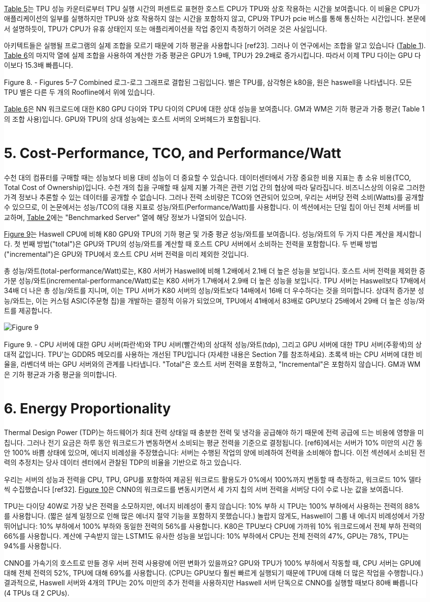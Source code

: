 [Table 5](#table5)는 TPU 성능 카운터로부터 TPU 실행 시간의 퍼센트로 표현한 호스트 CPU가 TPU와 상호 작용하는 시간을 보여줍니다. 이 비율은 CPU가 애플리케이션의 일부를 실행하지만 TPU와 상호 작용하지 않는 시간을 포함하지 않고, CPU와 TPU가 pcie 버스를 통해 통신하는 시간입니다. 본문에서 설명하듯이, TPU가 CPU가 유휴 상태인지 또는 애플리케이션을 작업 중인지 측정하기 어려운 것은 사실입니다.

아키텍트들은 실행될 프로그램의 실제 조합을 모르기 때문에 기하 평균을 사용합니다 [ref23]. 그러나 이 연구에서는 조합을 알고 있습니다 ([Table 1](#table1)).  [Table 6](#table6)의 마지막 열에 실제 조합을 사용하여 계산한 가중 평균은 GPU가 1.9배, TPU가 29.2배로 증가시킵니다. 따라서 이제 TPU 다이는 GPU 다이보다 15.3배 빠릅니다.

Figure 8. - Figures 5–7 Combined
로그-로그 그래프로 결합된 그림입니다. 별은 TPU를, 삼각형은 k80을, 원은 haswell을 나타냅니다. 모든 TPU 별은 다른 두 개의 Roofline에서 위에 있습니다.

[Table 6](#table6)은 NN 워크로드에 대한 K80 GPU 다이와 TPU 다이의 CPU에 대한 상대 성능을 보여줍니다. GM과 WM은 기하 평균과 가중 평균( Table 1의 조합 사용)입니다. GPU와 TPU의 상대 성능에는 호스트 서버의 오버헤드가 포함됩니다.

# 5. Cost-Performance, TCO, and Performance/Watt

수천 대의 컴퓨터를 구매할 때는 성능보다 비용 대비 성능이 더 중요할 수 있습니다. 데이터센터에서 가장 중요한 비용 지표는 총 소유 비용(TCO, Total Cost of Ownership)입니다. 수천 개의 칩을 구매할 때 실제 지불 가격은 관련 기업 간의 협상에 따라 달라집니다. 비즈니스상의 이유로 그러한 가격 정보나 추론할 수 있는 데이터를 공개할 수 없습니다. 그러나 전력 소비량은 TCO와 연관되어 있으며, 우리는 서버당 전력 소비(Watts)를 공개할 수 있으므로, 이 논문에서는 성능/TCO의 대용 지표로 성능/와트(Performance/Watt)를 사용합니다. 이 섹션에서는 단일 칩이 아닌 전체 서버를 비교하며, [Table 2](#table2)에는 "Benchmarked Server" 열에 해당 정보가 나열되어 있습니다.

[Figure 9](#fig9)는 Haswell CPU에 비해 K80 GPU와 TPU의 기하 평균 및 가중 평균 성능/와트를 보여줍니다. 성능/와트의 두 가지 다른 계산을 제시합니다. 첫 번째 방법("total")은 GPU와 TPU의 성능/와트를 계산할 때 호스트 CPU 서버에서 소비하는 전력을 포함합니다. 두 번째 방법("incremental")은 GPU와 TPU에서 호스트 CPU 서버 전력을 미리 제외한 것입니다.

총 성능/와트(total-performance/Watt)로는, K80 서버가 Haswell에 비해 1.2배에서 2.1배 더 높은 성능을 보입니다. 호스트 서버 전력을 제외한 증가분 성능/와트(incremental-performance/Watt)로는 K80 서버가 1.7배에서 2.9배 더 높은 성능을 보입니다. TPU 서버는 Haswell보다 17배에서 34배 더 나은 총 성능/와트를 지니며, 이는 TPU 서버가 K80 서버의 성능/와트보다 14배에서 16배 더 우수하다는 것을 의미합니다. 상대적 증가분 성능/와트는, 이는 커스텀 ASIC(주문형 칩)을 개발하는 결정적 이유가 되었으며, TPU에서 41배에서 83배로 GPU보다 25배에서 29배 더 높은 성능/와트를 제공합니다.

![Figure 9](../../assets/img/2017-06-24-ieee-8192463/8192463-fig-9-source-large.gif)

Figure 9. - CPU 서버에 대한 GPU 서버(파란색)와 TPU 서버(빨간색)의 상대적 성능/와트(tdp), 그리고 GPU 서버에 대한 TPU 서버(주황색)의 상대적 값입니다. TPU'는 GDDR5 메모리를 사용하는 개선된 TPU입니다 (자세한 내용은 Section 7를 참조하세요). 초록색 바는 CPU 서버에 대한 비율을, 라벤더색 바는 GPU 서버와의 관계를 나타냅니다. "Total"은 호스트 서버 전력을 포함하고, "Incremental"은 포함하지 않습니다. GM과 WM은 기하 평균과 가중 평균을 의미합니다.

# 6. Energy Proportionality

Thermal Design Power (TDP)는 하드웨어가 최대 전력 상태일 때 충분한 전력 및 냉각을 공급해야 하기 때문에 전력 공급에 드는 비용에 영향을 미칩니다. 그러나 전기 요금은 하루 동안 워크로드가 변동하면서 소비되는 평균 전력을 기준으로 결정됩니다. [ref6]에서는 서버가 10% 미만의 시간 동안 100% 바쁨 상태에 있으며, 에너지 비례성을 주장했습니다: 서버는 수행된 작업의 양에 비례하여 전력을 소비해야 합니다. 이전 섹션에서 소비된 전력의 추정치는 당사 데이터 센터에서 관찰된 TDP의 비율을 기반으로 하고 있습니다.

우리는 서버의 성능과 전력을 CPU, TPU, GPU를 포함하여 제공된 워크로드 활용도가 0%에서 100%까지 변동할 때 측정하고, 워크로드 10% 델타씩 수집했습니다 [ref32]. [Figure 10](#fig10)은 CNN0의 워크로드를 변동시키면서 세 가지 칩의 서버 전력을 서버당 다이 수로 나눈 값을 보여줍니다.

TPU는 다이당 40W로 가장 낮은 전력을 소모하지만, 에너지 비례성이 좋지 않습니다: 10% 부하 시 TPU는 100% 부하에서 사용하는 전력의 88%를 사용합니다. (짧은 설계 일정으로 인해 많은 에너지 절약 기능을 포함하지 못했습니다.) 놀랍지 않게도, Haswell이 그룹 내 에너지 비례성에서 가장 뛰어납니다: 10% 부하에서 100% 부하와 동일한 전력의 56%를 사용합니다. K80은 TPU보다 CPU에 가까워 10% 워크로드에서 전체 부하 전력의 66%를 사용합니다. 계산에 구속받지 않는 LSTM1도 유사한 성능을 보입니다: 10% 부하에서 CPU는 전체 전력의 47%, GPU는 78%, TPU는 94%를 사용합니다.

CNNO를 가속기의 호스트로 만들 경우 서버 전력 사용량에 어떤 변화가 있을까요? GPU와 TPU가 100% 부하에서 작동할 때, CPU 서버는 GPU에 대해 전체 전력의 52%, TPU에 대해 69%를 사용합니다. (CPU는 GPU보다 훨씬 빠르게 실행되기 때문에 TPU에 대해 더 많은 작업을 수행합니다.) 결과적으로, Haswell 서버와 4개의 TPU는 20% 미만의 추가 전력을 사용하지만 Haswell 서버 단독으로 CNNO를 실행할 때보다 80배 빠릅니다 (4 TPUs 대 2 CPUs).
